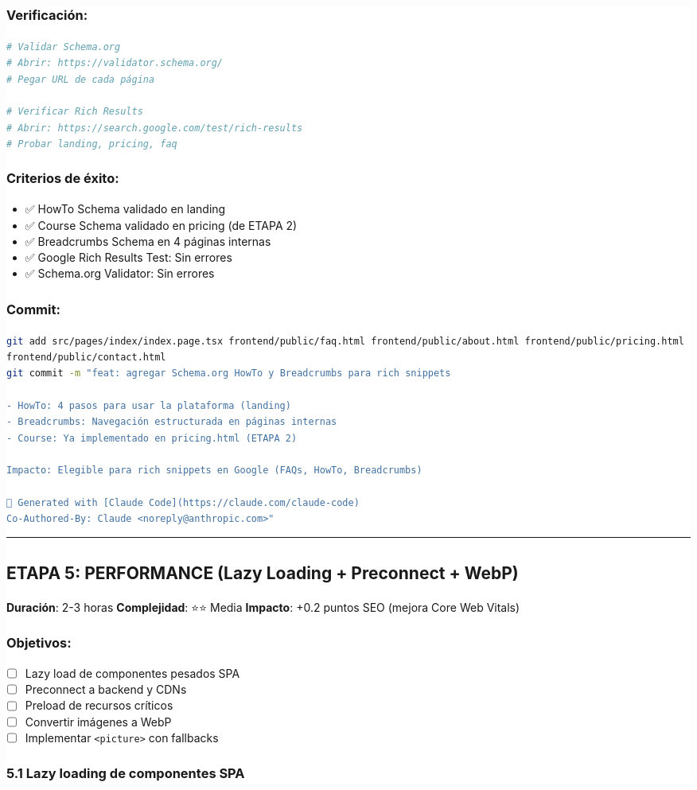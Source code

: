 ### Verificación:

```bash
# Validar Schema.org
# Abrir: https://validator.schema.org/
# Pegar URL de cada página

# Verificar Rich Results
# Abrir: https://search.google.com/test/rich-results
# Probar landing, pricing, faq
```

### Criterios de éxito:
- ✅ HowTo Schema validado en landing
- ✅ Course Schema validado en pricing (de ETAPA 2)
- ✅ Breadcrumbs Schema en 4 páginas internas
- ✅ Google Rich Results Test: Sin errores
- ✅ Schema.org Validator: Sin errores

### Commit:

```bash
git add src/pages/index/index.page.tsx frontend/public/faq.html frontend/public/about.html frontend/public/pricing.html frontend/public/contact.html
git commit -m "feat: agregar Schema.org HowTo y Breadcrumbs para rich snippets

- HowTo: 4 pasos para usar la plataforma (landing)
- Breadcrumbs: Navegación estructurada en páginas internas
- Course: Ya implementado en pricing.html (ETAPA 2)

Impacto: Elegible para rich snippets en Google (FAQs, HowTo, Breadcrumbs)

🤖 Generated with [Claude Code](https://claude.com/claude-code)
Co-Authored-By: Claude <noreply@anthropic.com>"
```

---

## ETAPA 5: PERFORMANCE (Lazy Loading + Preconnect + WebP)
**Duración**: 2-3 horas
**Complejidad**: ⭐⭐ Media
**Impacto**: +0.2 puntos SEO (mejora Core Web Vitals)

### Objetivos:
- [ ] Lazy load de componentes pesados SPA
- [ ] Preconnect a backend y CDNs
- [ ] Preload de recursos críticos
- [ ] Convertir imágenes a WebP
- [ ] Implementar `<picture>` con fallbacks

### 5.1 Lazy loading de componentes SPA
